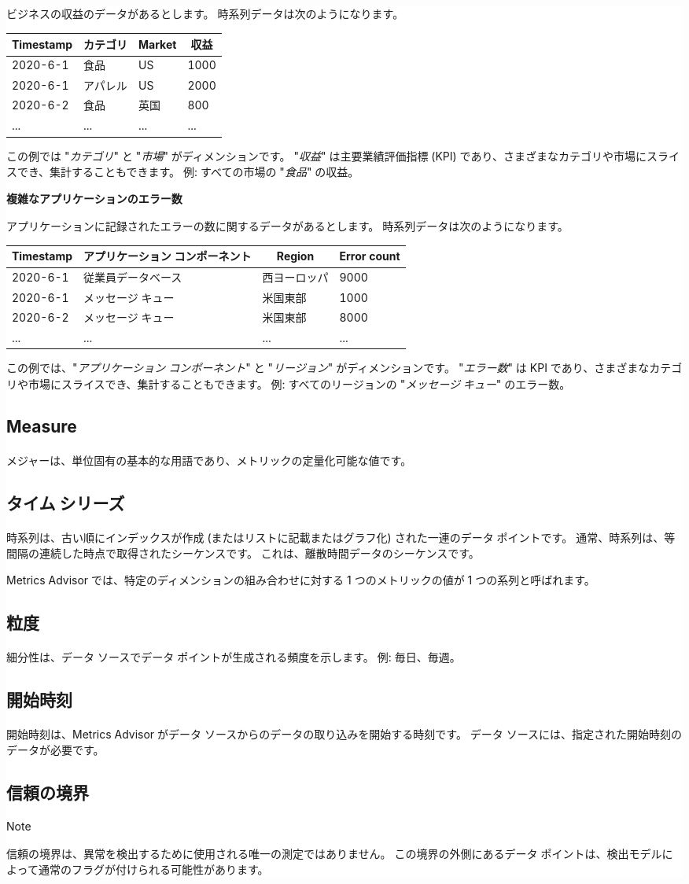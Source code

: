 ビジネスの収益のデータがあるとします。 時系列データは次のようになります。

| Timestamp | カテゴリ | Market | 収益 |
| ----------|----------|--------|----- |
| 2020-6-1 | 食品 | US | 1000 |
| 2020-6-1 | アパレル | US | 2000 |
| 2020-6-2 | 食品 | 英国 | 800 | 
| ...      | ...  |... | ... |

この例では "*カテゴリ*" と "*市場*" がディメンションです。 "*収益*" は主要業績評価指標 (KPI) であり、さまざまなカテゴリや市場にスライスでき、集計することもできます。 例: すべての市場の "*食品*" の収益。
 
**複雑なアプリケーションのエラー数**

アプリケーションに記録されたエラーの数に関するデータがあるとします。 時系列データは次のようになります。

| Timestamp | アプリケーション コンポーネント | Region | Error count |
| ----------|----------|--------|----- |
| 2020-6-1 | 従業員データベース | 西ヨーロッパ | 9000 |
| 2020-6-1 | メッセージ キュー | 米国東部 | 1000 |
| 2020-6-2 | メッセージ キュー | 米国東部 | 8000| 
| ...      | ...           | ...     |  ...|

この例では、"*アプリケーション コンポーネント*" と "*リージョン*" がディメンションです。 "*エラー数*" は KPI であり、さまざまなカテゴリや市場にスライスでき、集計することもできます。 例: すべてのリージョンの "*メッセージ キュー*" のエラー数。

## <a name="measure"></a>Measure

メジャーは、単位固有の基本的な用語であり、メトリックの定量化可能な値です。

## <a name="time-series"></a>タイム シリーズ

時系列は、古い順にインデックスが作成 (またはリストに記載またはグラフ化) された一連のデータ ポイントです。 通常、時系列は、等間隔の連続した時点で取得されたシーケンスです。 これは、離散時間データのシーケンスです。

Metrics Advisor では、特定のディメンションの組み合わせに対する 1 つのメトリックの値が 1 つの系列と呼ばれます。

## <a name="granularity"></a>粒度

細分性は、データ ソースでデータ ポイントが生成される頻度を示します。 例: 毎日、毎週。

## <a name="start-time"></a>開始時刻

開始時刻は、Metrics Advisor がデータ ソースからのデータの取り込みを開始する時刻です。 データ ソースには、指定された開始時刻のデータが必要です。

## <a name="confidence-boundaries"></a>信頼の境界

> [!NOTE]
> 信頼の境界は、異常を検出するために使用される唯一の測定ではありません。 この境界の外側にあるデータ ポイントは、検出モデルによって通常のフラグが付けられる可能性があります。 
